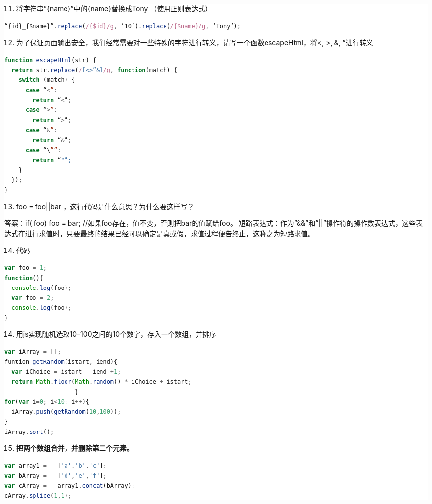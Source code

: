 11. 将字符串”{name}”中的{name}替换成Tony （使用正则表达式）
```javascript
“{id}_{$name}”.replace(/{$id}/g, ’10’).replace(/{$name}/g, ‘Tony’);
```

12. 为了保证页面输出安全，我们经常需要对一些特殊的字符进行转义，请写一个函数escapeHtml，将<, >, &, “进行转义
```javascript
function escapeHtml(str) {
  return str.replace(/[<>”&]/g, function(match) {
    switch (match) {
      case “<”:
        return “<”;
      case “>”:
        return “>”;
      case “&”:
        return “&”;
      case “\””:
        return “"”;
    }
  });
}
```

13. foo = foo||bar ，这行代码是什么意思？为什么要这样写？

答案：if(!foo) foo = bar; //如果foo存在，值不变，否则把bar的值赋给foo。
短路表达式：作为”&&”和”||”操作符的操作数表达式，这些表达式在进行求值时，只要最终的结果已经可以确定是真或假，求值过程便告终止，这称之为短路求值。

14. 代码
```javascript
var foo = 1;
function(){
  console.log(foo);
  var foo = 2;
  console.log(foo);
}
```

14. 用js实现随机选取10–100之间的10个数字，存入一个数组，并排序
```javascript
var iArray = [];
funtion getRandom(istart, iend){
  var iChoice = istart - iend +1;
  return Math.floor(Math.random() * iChoice + istart;
                    }
for(var i=0; i<10; i++){
  iArray.push(getRandom(10,100));
}
iArray.sort();
```

15. **把两个数组合并，并删除第二个元素。**
```javascript
var array1 =   ['a','b','c'];
var bArray =   ['d','e','f'];
var cArray =   array1.concat(bArray);
cArray.splice(1,1);
```
